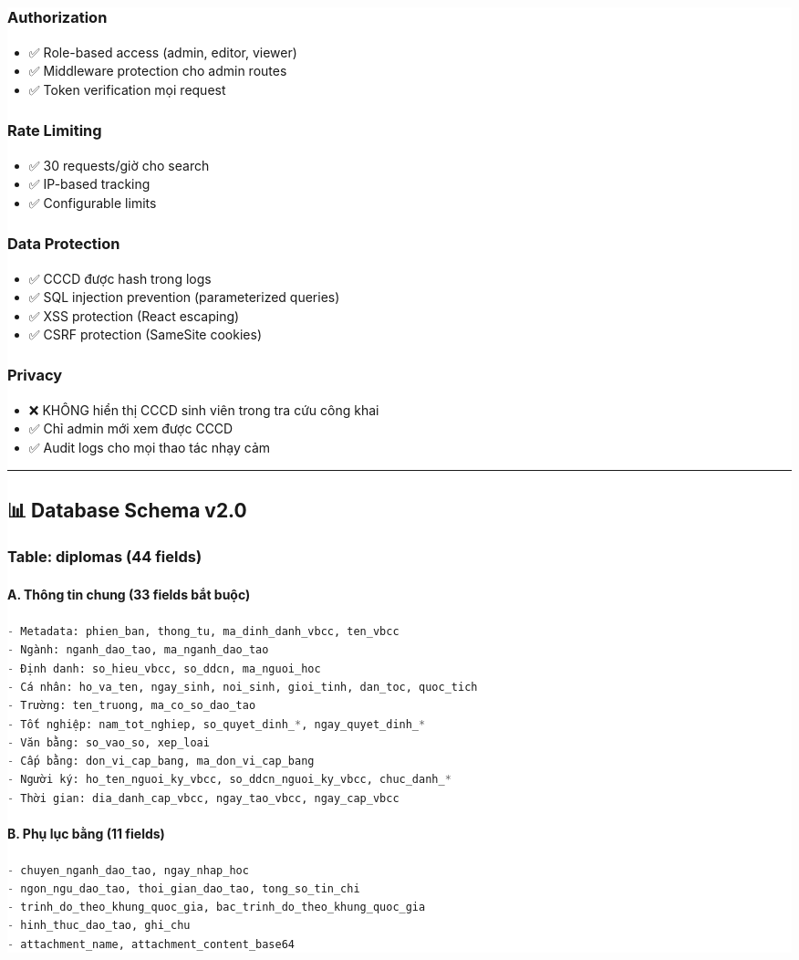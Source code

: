 ### Authorization
- ✅ Role-based access (admin, editor, viewer)
- ✅ Middleware protection cho admin routes
- ✅ Token verification mọi request

### Rate Limiting
- ✅ 30 requests/giờ cho search
- ✅ IP-based tracking
- ✅ Configurable limits

### Data Protection
- ✅ CCCD được hash trong logs
- ✅ SQL injection prevention (parameterized queries)
- ✅ XSS protection (React escaping)
- ✅ CSRF protection (SameSite cookies)

### Privacy
- ❌ KHÔNG hiển thị CCCD sinh viên trong tra cứu công khai
- ✅ Chỉ admin mới xem được CCCD
- ✅ Audit logs cho mọi thao tác nhạy cảm

---

## 📊 Database Schema v2.0

### Table: diplomas (44 fields)

#### A. Thông tin chung (33 fields bắt buộc)
```sql
- Metadata: phien_ban, thong_tu, ma_dinh_danh_vbcc, ten_vbcc
- Ngành: nganh_dao_tao, ma_nganh_dao_tao
- Định danh: so_hieu_vbcc, so_ddcn, ma_nguoi_hoc
- Cá nhân: ho_va_ten, ngay_sinh, noi_sinh, gioi_tinh, dan_toc, quoc_tich
- Trường: ten_truong, ma_co_so_dao_tao
- Tốt nghiệp: nam_tot_nghiep, so_quyet_dinh_*, ngay_quyet_dinh_*
- Văn bằng: so_vao_so, xep_loai
- Cấp bằng: don_vi_cap_bang, ma_don_vi_cap_bang
- Người ký: ho_ten_nguoi_ky_vbcc, so_ddcn_nguoi_ky_vbcc, chuc_danh_*
- Thời gian: dia_danh_cap_vbcc, ngay_tao_vbcc, ngay_cap_vbcc
```

#### B. Phụ lục bằng (11 fields)
```sql
- chuyen_nganh_dao_tao, ngay_nhap_hoc
- ngon_ngu_dao_tao, thoi_gian_dao_tao, tong_so_tin_chi
- trinh_do_theo_khung_quoc_gia, bac_trinh_do_theo_khung_quoc_gia
- hinh_thuc_dao_tao, ghi_chu
- attachment_name, attachment_content_base64
```
